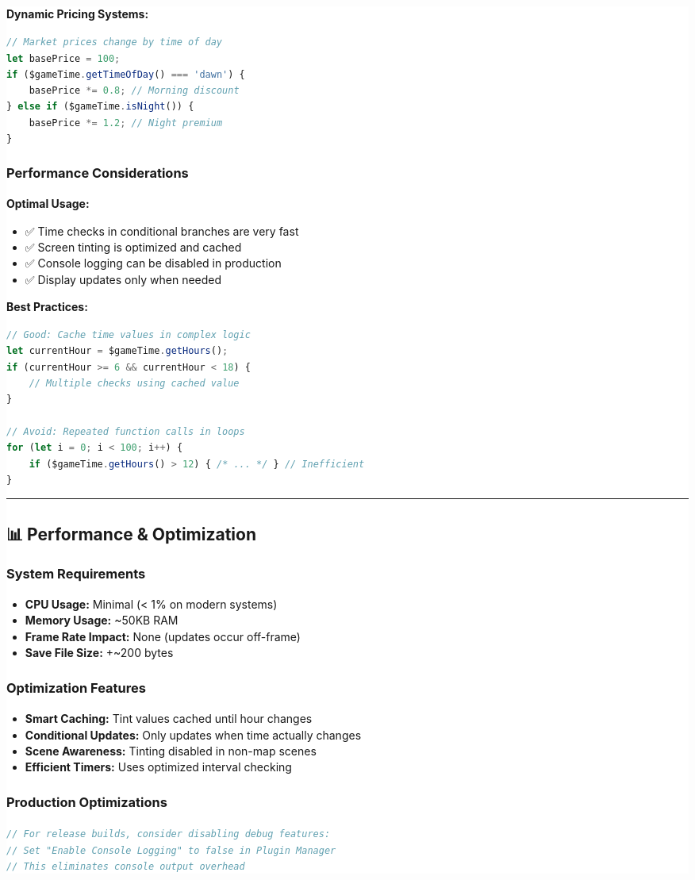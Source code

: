 **Dynamic Pricing Systems:**
```javascript
// Market prices change by time of day
let basePrice = 100;
if ($gameTime.getTimeOfDay() === 'dawn') {
    basePrice *= 0.8; // Morning discount
} else if ($gameTime.isNight()) {
    basePrice *= 1.2; // Night premium
}
```

### **Performance Considerations**

**Optimal Usage:**
- ✅ Time checks in conditional branches are very fast
- ✅ Screen tinting is optimized and cached  
- ✅ Console logging can be disabled in production
- ✅ Display updates only when needed

**Best Practices:**
```javascript
// Good: Cache time values in complex logic
let currentHour = $gameTime.getHours();
if (currentHour >= 6 && currentHour < 18) {
    // Multiple checks using cached value
}

// Avoid: Repeated function calls in loops
for (let i = 0; i < 100; i++) {
    if ($gameTime.getHours() > 12) { /* ... */ } // Inefficient
}
```

---

## 📊 Performance & Optimization

### **System Requirements**
- **CPU Usage:** Minimal (< 1% on modern systems)
- **Memory Usage:** ~50KB RAM
- **Frame Rate Impact:** None (updates occur off-frame)
- **Save File Size:** +~200 bytes

### **Optimization Features**
- **Smart Caching:** Tint values cached until hour changes
- **Conditional Updates:** Only updates when time actually changes
- **Scene Awareness:** Tinting disabled in non-map scenes
- **Efficient Timers:** Uses optimized interval checking

### **Production Optimizations**
```javascript
// For release builds, consider disabling debug features:
// Set "Enable Console Logging" to false in Plugin Manager
// This eliminates console output overhead
```
